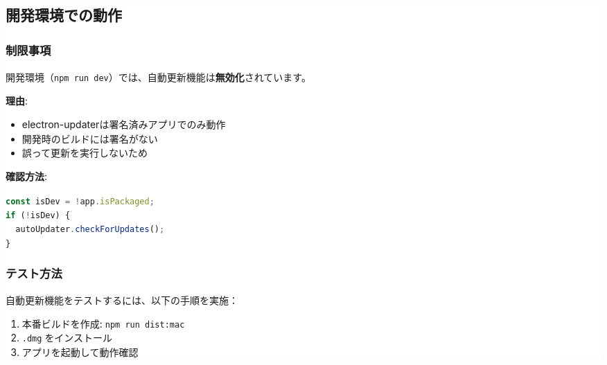 
## 開発環境での動作

### 制限事項

開発環境（`npm run dev`）では、自動更新機能は**無効化**されています。

**理由**:
- electron-updaterは署名済みアプリでのみ動作
- 開発時のビルドには署名がない
- 誤って更新を実行しないため

**確認方法**:
```typescript
const isDev = !app.isPackaged;
if (!isDev) {
  autoUpdater.checkForUpdates();
}
```

### テスト方法

自動更新機能をテストするには、以下の手順を実施：

1. 本番ビルドを作成: `npm run dist:mac`
2. `.dmg` をインストール
3. アプリを起動して動作確認
